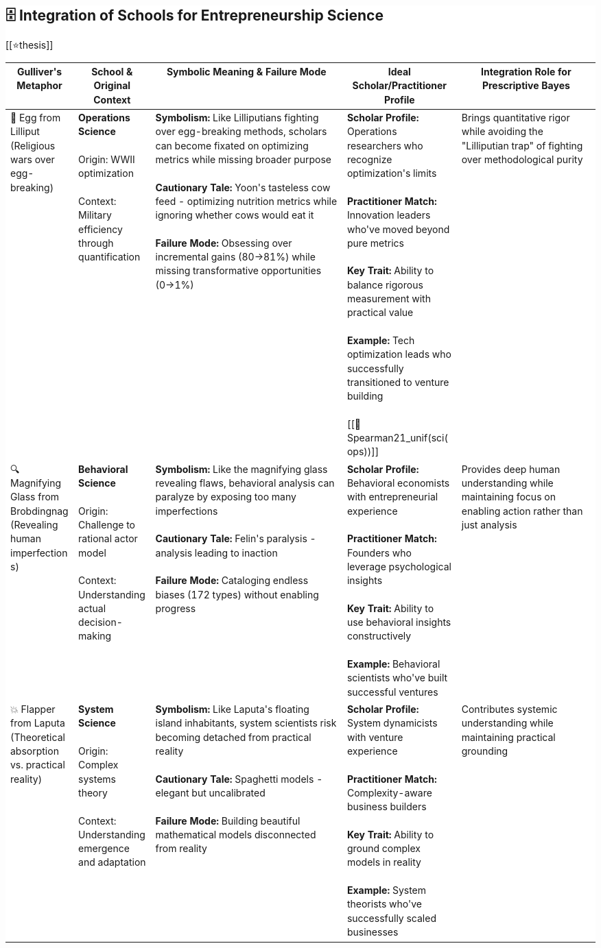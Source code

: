 ## 🗄️ Integration of Schools for Entrepreneurship Science

[[⭐️thesis]]

| Gulliver's Metaphor                                                      | School & Original Context                                                                                                    | Symbolic Meaning & Failure Mode                                                                                                                                                                                                                                                                                                                                                                         | Ideal Scholar/Practitioner Profile                                                                                                                                                                                                                                                                                                                                                         | Integration Role for Prescriptive Bayes                                                                        |
| ------------------------------------------------------------------------ | ---------------------------------------------------------------------------------------------------------------------------- | ------------------------------------------------------------------------------------------------------------------------------------------------------------------------------------------------------------------------------------------------------------------------------------------------------------------------------------------------------------------------------------------------------- | ------------------------------------------------------------------------------------------------------------------------------------------------------------------------------------------------------------------------------------------------------------------------------------------------------------------------------------------------------------------------------------------ | -------------------------------------------------------------------------------------------------------------- |
| 🥚 Egg from Lilliput<br>(Religious wars over egg-breaking)               | **Operations Science**<br><br>Origin: WWII optimization<br><br>Context: Military efficiency through quantification           | **Symbolism:** Like Lilliputians fighting over egg-breaking methods, scholars can become fixated on optimizing metrics while missing broader purpose<br><br>**Cautionary Tale:** Yoon's tasteless cow feed - optimizing nutrition metrics while ignoring whether cows would eat it<br><br>**Failure Mode:** Obsessing over incremental gains (80→81%) while missing transformative opportunities (0→1%) | **Scholar Profile:** Operations researchers who recognize optimization's limits<br><br>**Practitioner Match:** Innovation leaders who've moved beyond pure metrics<br><br>**Key Trait:** Ability to balance rigorous measurement with practical value<br><br>**Example:** Tech optimization leads who successfully transitioned to venture building<br><br>[[📜Spearman21_unif(sci(ops))]] | Brings quantitative rigor while avoiding the "Lilliputian trap" of fighting over methodological purity<br><br> |
| 🔍 Magnifying Glass from Brobdingnag<br>(Revealing human imperfections)  | **Behavioral Science**<br><br>Origin: Challenge to rational actor model<br><br>Context: Understanding actual decision-making | **Symbolism:** Like the magnifying glass revealing flaws, behavioral analysis can paralyze by exposing too many imperfections<br><br>**Cautionary Tale:** Felin's paralysis - analysis leading to inaction<br><br>**Failure Mode:** Cataloging endless biases (172 types) without enabling progress                                                                                                     | **Scholar Profile:** Behavioral economists with entrepreneurial experience<br><br>**Practitioner Match:** Founders who leverage psychological insights<br><br>**Key Trait:** Ability to use behavioral insights constructively<br><br>**Example:** Behavioral scientists who've built successful ventures                                                                                  | Provides deep human understanding while maintaining focus on enabling action rather than just analysis         |
| 💥 Flapper from Laputa<br>(Theoretical absorption vs. practical reality) | **System Science**<br><br>Origin: Complex systems theory<br><br>Context: Understanding emergence and adaptation              | **Symbolism:** Like Laputa's floating island inhabitants, system scientists risk becoming detached from practical reality<br><br>**Cautionary Tale:** Spaghetti models - elegant but uncalibrated<br><br>**Failure Mode:** Building beautiful mathematical models disconnected from reality                                                                                                             | **Scholar Profile:** System dynamicists with venture experience<br><br>**Practitioner Match:** Complexity-aware business builders<br><br>**Key Trait:** Ability to ground complex models in reality<br><br>**Example:** System theorists who've successfully scaled businesses                                                                                                             | Contributes systemic understanding while maintaining practical grounding                                       |